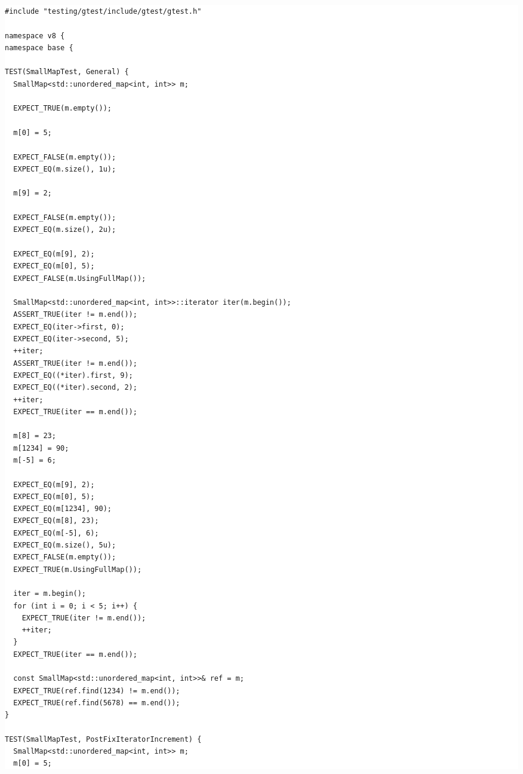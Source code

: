 ```
#include "testing/gtest/include/gtest/gtest.h"

namespace v8 {
namespace base {

TEST(SmallMapTest, General) {
  SmallMap<std::unordered_map<int, int>> m;

  EXPECT_TRUE(m.empty());

  m[0] = 5;

  EXPECT_FALSE(m.empty());
  EXPECT_EQ(m.size(), 1u);

  m[9] = 2;

  EXPECT_FALSE(m.empty());
  EXPECT_EQ(m.size(), 2u);

  EXPECT_EQ(m[9], 2);
  EXPECT_EQ(m[0], 5);
  EXPECT_FALSE(m.UsingFullMap());

  SmallMap<std::unordered_map<int, int>>::iterator iter(m.begin());
  ASSERT_TRUE(iter != m.end());
  EXPECT_EQ(iter->first, 0);
  EXPECT_EQ(iter->second, 5);
  ++iter;
  ASSERT_TRUE(iter != m.end());
  EXPECT_EQ((*iter).first, 9);
  EXPECT_EQ((*iter).second, 2);
  ++iter;
  EXPECT_TRUE(iter == m.end());

  m[8] = 23;
  m[1234] = 90;
  m[-5] = 6;

  EXPECT_EQ(m[9], 2);
  EXPECT_EQ(m[0], 5);
  EXPECT_EQ(m[1234], 90);
  EXPECT_EQ(m[8], 23);
  EXPECT_EQ(m[-5], 6);
  EXPECT_EQ(m.size(), 5u);
  EXPECT_FALSE(m.empty());
  EXPECT_TRUE(m.UsingFullMap());

  iter = m.begin();
  for (int i = 0; i < 5; i++) {
    EXPECT_TRUE(iter != m.end());
    ++iter;
  }
  EXPECT_TRUE(iter == m.end());

  const SmallMap<std::unordered_map<int, int>>& ref = m;
  EXPECT_TRUE(ref.find(1234) != m.end());
  EXPECT_TRUE(ref.find(5678) == m.end());
}

TEST(SmallMapTest, PostFixIteratorIncrement) {
  SmallMap<std::unordered_map<int, int>> m;
  m[0] = 5;
```